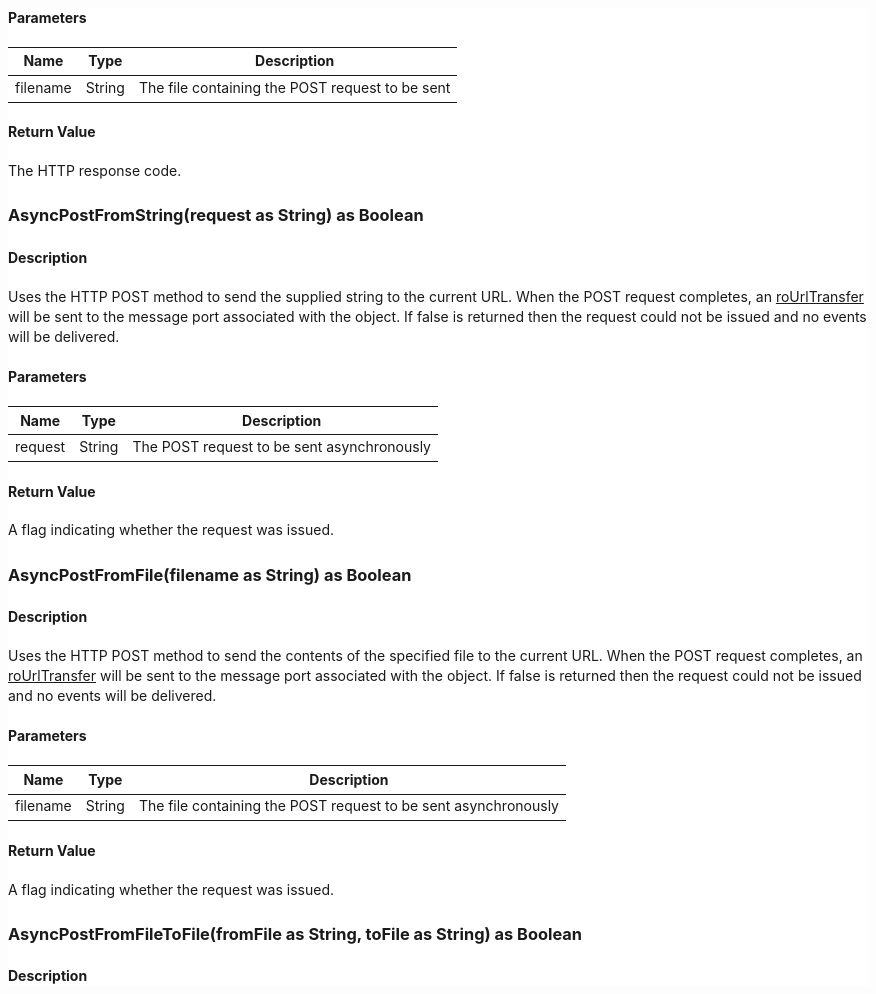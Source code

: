 #### Parameters

| Name | Type | Description |
| --- | --- | --- |
| filename | String | The file containing the POST request to be sent |

#### Return Value

The HTTP response code.

### AsyncPostFromString(request as String) as Boolean

#### Description

Uses the HTTP POST method to send the supplied string to the current URL. When the POST request completes, an [roUrlTransfer](/docs/references/brightscript/interfaces/ifurltransfer.md "roUrlTransfer") will be sent to the message port associated with the object. If false is returned then the request could not be issued and no events will be delivered.

#### Parameters

| Name | Type | Description |
| --- | --- | --- |
| request | String | The POST request to be sent asynchronously |

#### Return Value

A flag indicating whether the request was issued.

### AsyncPostFromFile(filename as String) as Boolean

#### Description

Uses the HTTP POST method to send the contents of the specified file to the current URL. When the POST request completes, an [roUrlTransfer](/docs/references/brightscript/interfaces/ifurltransfer.md "roUrlTransfer") will be sent to the message port associated with the object. If false is returned then the request could not be issued and no events will be delivered.

#### Parameters

| Name | Type | Description |
| --- | --- | --- |
| filename | String | The file containing the POST request to be sent asynchronously |

#### Return Value

A flag indicating whether the request was issued.

### AsyncPostFromFileToFile(fromFile as String, toFile as String) as Boolean

#### Description
